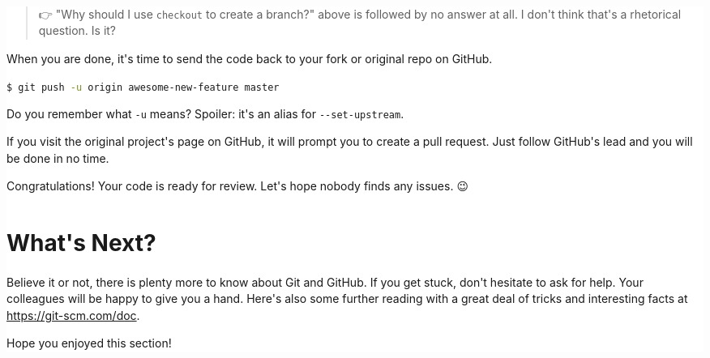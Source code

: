 > :point_right:  "Why should I use `checkout` to create a branch?" above is followed by no answer at all. I don't think that's a rhetorical question. Is it?

When you are done, it's time to send the code back to your fork or original repo on GitHub.

```sh
$ git push -u origin awesome-new-feature master
```

Do you remember what `-u` means? Spoiler: it's an alias for `--set-upstream`.

If you visit the original project's page on GitHub, it will prompt you to create a pull request. Just follow GitHub's lead and you will be done in no time.

Congratulations! Your code is ready for review. Let's hope nobody finds any issues. :wink:

<a id="org72237cc"></a>

# What's Next?

Believe it or not, there is plenty more to know about Git and GitHub. If you get stuck, don't hesitate to ask for help. Your colleagues will be happy to give you a hand. Here's also some further reading with a great deal of tricks and interesting facts at <https://git-scm.com/doc>.

Hope you enjoyed this section!
